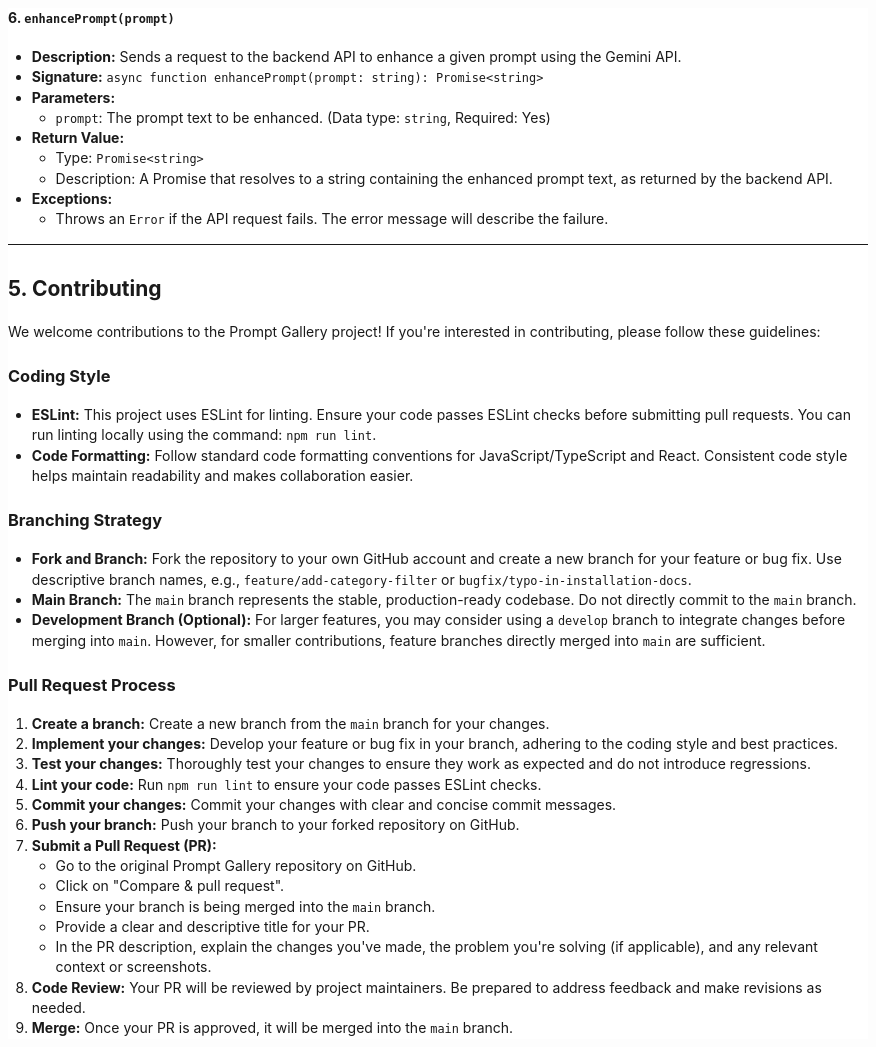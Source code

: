 #### 6.  `enhancePrompt(prompt)`

*   **Description:** Sends a request to the backend API to enhance a given prompt using the Gemini API.
*   **Signature:** `async function enhancePrompt(prompt: string): Promise<string>`
*   **Parameters:**
    *   `prompt`:  The prompt text to be enhanced. (Data type: `string`, Required: Yes)
*   **Return Value:**
    *   Type: `Promise<string>`
    *   Description: A Promise that resolves to a string containing the enhanced prompt text, as returned by the backend API.
*   **Exceptions:**
    *   Throws an `Error` if the API request fails. The error message will describe the failure.

---

## 5. Contributing

We welcome contributions to the Prompt Gallery project! If you're interested in contributing, please follow these guidelines:

### Coding Style

*   **ESLint:** This project uses ESLint for linting. Ensure your code passes ESLint checks before submitting pull requests. You can run linting locally using the command: `npm run lint`.
*   **Code Formatting:**  Follow standard code formatting conventions for JavaScript/TypeScript and React. Consistent code style helps maintain readability and makes collaboration easier.

### Branching Strategy

*   **Fork and Branch:** Fork the repository to your own GitHub account and create a new branch for your feature or bug fix. Use descriptive branch names, e.g., `feature/add-category-filter` or `bugfix/typo-in-installation-docs`.
*   **Main Branch:**  The `main` branch represents the stable, production-ready codebase. Do not directly commit to the `main` branch.
*   **Development Branch (Optional):** For larger features, you may consider using a `develop` branch to integrate changes before merging into `main`. However, for smaller contributions, feature branches directly merged into `main` are sufficient.

### Pull Request Process

1.  **Create a branch:** Create a new branch from the `main` branch for your changes.
2.  **Implement your changes:**  Develop your feature or bug fix in your branch, adhering to the coding style and best practices.
3.  **Test your changes:**  Thoroughly test your changes to ensure they work as expected and do not introduce regressions.
4.  **Lint your code:** Run `npm run lint` to ensure your code passes ESLint checks.
5.  **Commit your changes:** Commit your changes with clear and concise commit messages.
6.  **Push your branch:** Push your branch to your forked repository on GitHub.
7.  **Submit a Pull Request (PR):**
    *   Go to the original Prompt Gallery repository on GitHub.
    *   Click on "Compare & pull request".
    *   Ensure your branch is being merged into the `main` branch.
    *   Provide a clear and descriptive title for your PR.
    *   In the PR description, explain the changes you've made, the problem you're solving (if applicable), and any relevant context or screenshots.
8.  **Code Review:**  Your PR will be reviewed by project maintainers. Be prepared to address feedback and make revisions as needed.
9.  **Merge:** Once your PR is approved, it will be merged into the `main` branch.
